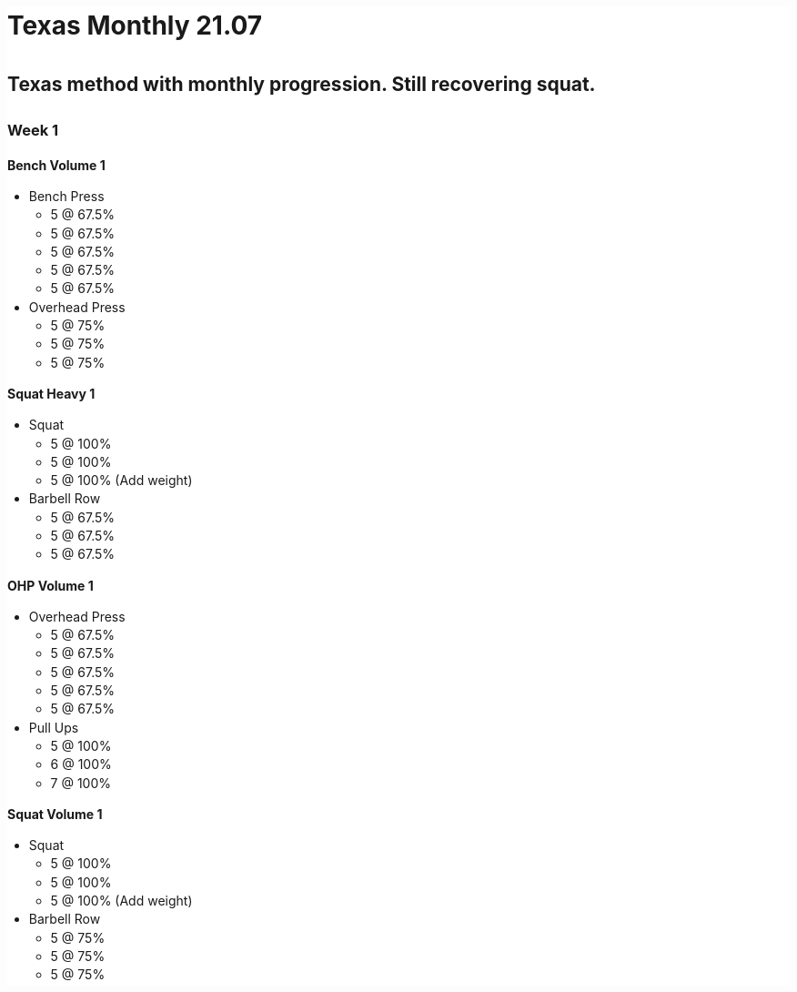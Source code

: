 # Texas Monthly 21.07
## Texas method with monthly progression. Still recovering squat.

### Week 1

**Bench Volume 1**
* Bench Press
  * 5 @ 67.5% 
  * 5 @ 67.5% 
  * 5 @ 67.5% 
  * 5 @ 67.5% 
  * 5 @ 67.5% 
* Overhead Press
  * 5 @ 75% 
  * 5 @ 75% 
  * 5 @ 75% 

**Squat Heavy 1**
* Squat
  * 5 @ 100% 
  * 5 @ 100% 
  * 5 @ 100% (Add weight)
* Barbell Row
  * 5 @ 67.5% 
  * 5 @ 67.5% 
  * 5 @ 67.5% 

**OHP Volume 1**
* Overhead Press
  * 5 @ 67.5% 
  * 5 @ 67.5% 
  * 5 @ 67.5% 
  * 5 @ 67.5% 
  * 5 @ 67.5% 
* Pull Ups
  * 5 @ 100% 
  * 6 @ 100% 
  * 7 @ 100% 

**Squat Volume 1**
* Squat
  * 5 @ 100% 
  * 5 @ 100% 
  * 5 @ 100% (Add weight)
* Barbell Row
  * 5 @ 75% 
  * 5 @ 75% 
  * 5 @ 75% 
